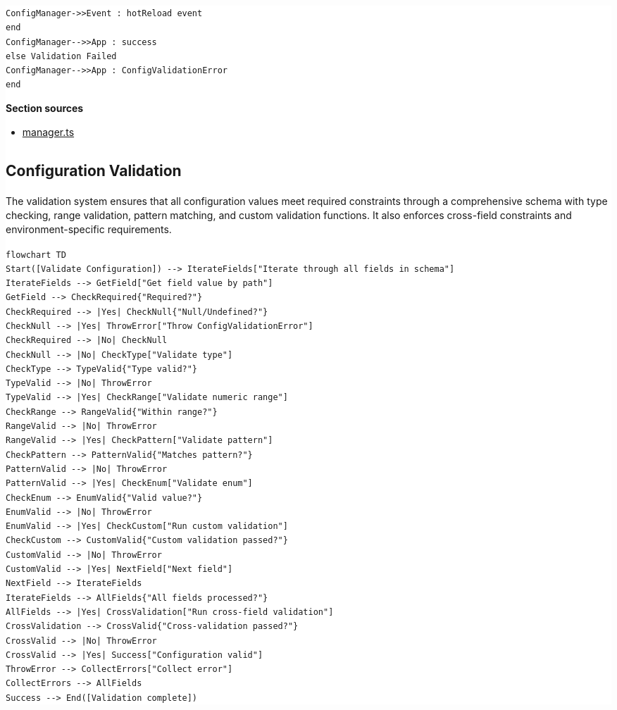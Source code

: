 ```mermaid
ConfigManager->>Event : hotReload event
end
ConfigManager-->>App : success
else Validation Failed
ConfigManager-->>App : ConfigValidationError
end
```

**Section sources**
- [manager.ts](file://packages\audit\src\config\manager.ts#L0-L874)

## Configuration Validation

The validation system ensures that all configuration values meet required constraints through a comprehensive schema with type checking, range validation, pattern matching, and custom validation functions. It also enforces cross-field constraints and environment-specific requirements.

```mermaid
flowchart TD
Start([Validate Configuration]) --> IterateFields["Iterate through all fields in schema"]
IterateFields --> GetField["Get field value by path"]
GetField --> CheckRequired{"Required?"}
CheckRequired --> |Yes| CheckNull{"Null/Undefined?"}
CheckNull --> |Yes| ThrowError["Throw ConfigValidationError"]
CheckRequired --> |No| CheckNull
CheckNull --> |No| CheckType["Validate type"]
CheckType --> TypeValid{"Type valid?"}
TypeValid --> |No| ThrowError
TypeValid --> |Yes| CheckRange["Validate numeric range"]
CheckRange --> RangeValid{"Within range?"}
RangeValid --> |No| ThrowError
RangeValid --> |Yes| CheckPattern["Validate pattern"]
CheckPattern --> PatternValid{"Matches pattern?"}
PatternValid --> |No| ThrowError
PatternValid --> |Yes| CheckEnum["Validate enum"]
CheckEnum --> EnumValid{"Valid value?"}
EnumValid --> |No| ThrowError
EnumValid --> |Yes| CheckCustom["Run custom validation"]
CheckCustom --> CustomValid{"Custom validation passed?"}
CustomValid --> |No| ThrowError
CustomValid --> |Yes| NextField["Next field"]
NextField --> IterateFields
IterateFields --> AllFields{"All fields processed?"}
AllFields --> |Yes| CrossValidation["Run cross-field validation"]
CrossValidation --> CrossValid{"Cross-validation passed?"}
CrossValid --> |No| ThrowError
CrossValid --> |Yes| Success["Configuration valid"]
ThrowError --> CollectErrors["Collect error"]
CollectErrors --> AllFields
Success --> End([Validation complete])
```
